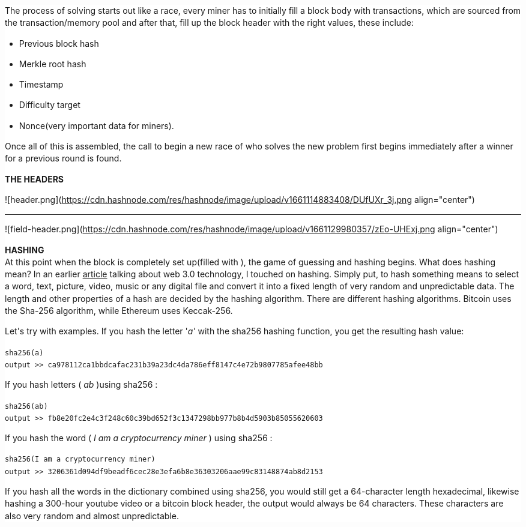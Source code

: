 The process of solving starts out like a race, every miner has to initially fill a block body with transactions, which are sourced from the transaction/memory pool and after that, fill up the block header with the right values, these include:

* Previous block hash
    
* Merkle root hash
    
* Timestamp
    
* Difficulty target
    
* Nonce(very important data for miners).
    

Once all of this is assembled, the call to begin a new race of who solves the new problem first begins immediately after a winner for a previous round is found.

**THE HEADERS**

![header.png](https://cdn.hashnode.com/res/hashnode/image/upload/v1661114883408/DUfUXr_3j.png align="center")

---

![field-header.png](https://cdn.hashnode.com/res/hashnode/image/upload/v1661129980357/zEo-UHExj.png align="center")

**HASHING**  
At this point when the block is completely set up(filled with ), the game of guessing and hashing begins. What does hashing mean? In an earlier [article](https://ebode.hashnode.dev/what-is-blockchain-technolgy) talking about web 3.0 technology, I touched on hashing. Simply put, to hash something means to select a word, text, picture, video, music or any digital file and convert it into a fixed length of very random and unpredictable data. The length and other properties of a hash are decided by the hashing algorithm. There are different hashing algorithms. Bitcoin uses the Sha-256 algorithm, while Ethereum uses Keccak-256.

Let's try with examples. If you hash the letter '*a'* with the sha256 hashing function, you get the resulting hash value:

```plaintext
sha256(a)
output >> ca978112ca1bbdcafac231b39a23dc4da786eff8147c4e72b9807785afee48bb
```

If you hash letters ( *ab* )using sha256 :

```plaintext
sha256(ab)
output >> fb8e20fc2e4c3f248c60c39bd652f3c1347298bb977b8b4d5903b85055620603
```

If you hash the word ( *I am a cryptocurrency miner* ) using sha256 :

```plaintext
sha256(I am a cryptocurrency miner)
output >> 3206361d094df9beadf6cec28e3efa6b8e36303206aae99c83148874ab8d2153
```

If you hash all the words in the dictionary combined using sha256, you would still get a 64-character length hexadecimal, likewise hashing a 300-hour youtube video or a bitcoin block header, the output would always be 64 characters. These characters are also very random and almost unpredictable.
